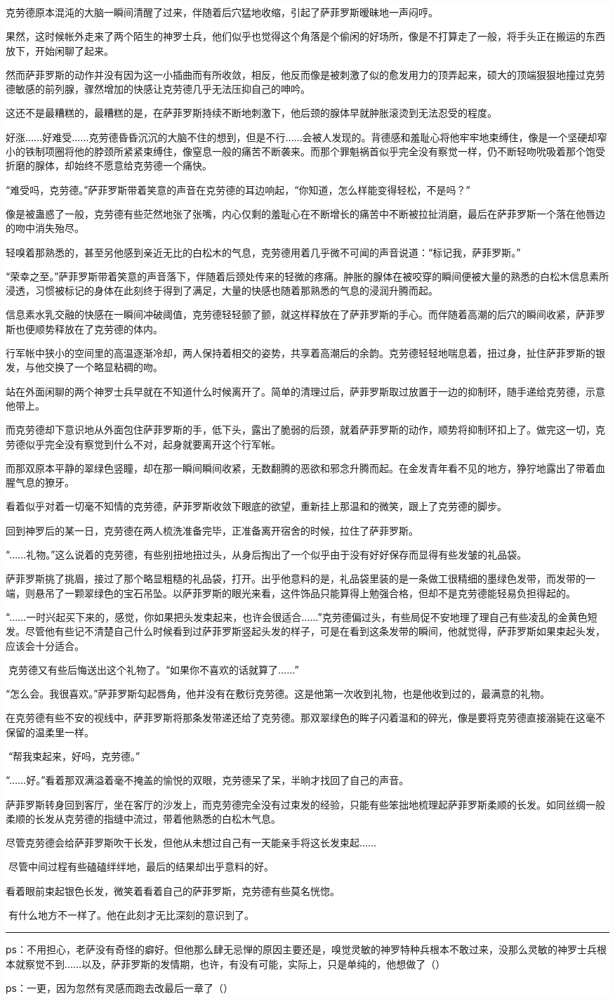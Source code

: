 ​       克劳德原本混沌的大脑一瞬间清醒了过来，伴随着后穴猛地收缩，引起了萨菲罗斯暧昧地一声闷哼。﻿﻿

​        果然，这时候帐外走来了两个陌生的神罗士兵，他们似乎也觉得这个角落是个偷闲的好场所，像是不打算走了一般，将手头正在搬运的东西放下，开始闲聊了起来。

​        然而萨菲罗斯的动作并没有因为这一小插曲而有所收敛，相反，他反而像是被刺激了似的愈发用力的顶弄起来，硕大的顶端狠狠地撞过克劳德敏感的前列腺，骤然增加的快感让克劳德几乎无法压抑自己的呻吟。

​        这还不是最糟糕的，最糟糕的是，在萨菲罗斯持续不断地刺激下，他后颈的腺体早就肿胀滚烫到无法忍受的程度。

​        好涨……好难受……克劳德昏昏沉沉的大脑不住的想到，但是不行……会被人发现的。背德感和羞耻心将他牢牢地束缚住，像是一个坚硬却窄小的铁制项圈将他的脖颈所紧紧束缚住，像窒息一般的痛苦不断袭来。而那个罪魁祸首似乎完全没有察觉一样，仍不断轻吻吮吸着那个饱受折磨的腺体，却始终不愿意给克劳德一个痛快。

​        “难受吗，克劳德。”萨菲罗斯带着笑意的声音在克劳德的耳边响起，“你知道，怎么样能变得轻松，不是吗？”

​        像是被蛊惑了一般，克劳德有些茫然地张了张嘴，内心仅剩的羞耻心在不断增长的痛苦中不断被拉扯消磨，最后在萨菲罗斯一个落在他唇边的吻中消失殆尽。

​        轻嗅着那熟悉的，甚至另他感到亲近无比的白松木的气息，克劳德用着几乎微不可闻的声音说道：“标记我，萨菲罗斯。”

​       “荣幸之至。”萨菲罗斯带着笑意的声音落下，伴随着后颈处传来的轻微的疼痛。肿胀的腺体在被咬穿的瞬间便被大量的熟悉的白松木信息素所浸透，习惯被标记的身体在此刻终于得到了满足，大量的快感也随着那熟悉的气息的浸润升腾而起。 ﻿ ﻿ 

​        信息素水乳交融的快感在一瞬间冲破阈值，克劳德轻轻颤了颤，就这样释放在了萨菲罗斯的手心。而伴随着高潮的后穴的瞬间收紧，萨菲罗斯也便顺势释放在了克劳德的体内。

​         行军帐中狭小的空间里的高温逐渐冷却，两人保持着相交的姿势，共享着高潮后的余韵。克劳德轻轻地喘息着，扭过身，扯住萨菲罗斯的银发，与他交换了一个略显粘稠的吻。

​        站在外面闲聊的两个神罗士兵早就在不知道什么时候离开了。简单的清理过后，萨菲罗斯取过放置于一边的抑制环，随手递给克劳德，示意他带上。

​        而克劳德却下意识地从外面包住萨菲罗斯的手，低下头，露出了脆弱的后颈，就着萨菲罗斯的动作，顺势将抑制环扣上了。做完这一切，克劳德似乎完全没有察觉到什么不对，起身就要离开这个行军帐。

​        而那双原本平静的翠绿色竖瞳，却在那一瞬间瞬间收紧，无数翻腾的恶欲和邪念升腾而起。在金发青年看不见的地方，狰狞地露出了带着血腥气息的獠牙。

​        看着似乎对着一切毫不知情的克劳德，萨菲罗斯收敛下眼底的欲望，重新挂上那温和的微笑，跟上了克劳德的脚步。        

​        回到神罗后的某一日，克劳德在两人梳洗准备完毕，正准备离开宿舍的时候，拉住了萨菲罗斯。

​        “……礼物。”这么说着的克劳德，有些别扭地扭过头，从身后掏出了一个似乎由于没有好好保存而显得有些发皱的礼品袋。

​       萨菲罗斯挑了挑眉，接过了那个略显粗糙的礼品袋，打开。出乎他意料的是，礼品袋里装的是一条做工很精细的墨绿色发带，而发带的一端，则悬吊了一颗翠绿色的宝石吊坠。以萨菲罗斯的眼光来看，这件饰品只能算得上勉强合格，但却不是克劳德能轻易负担得起的。

​        “……一时兴起买下来的，感觉，你如果把头发束起来，也许会很适合……”克劳德偏过头，有些局促不安地理了理自己有些凌乱的金黄色短发。尽管他有些记不清楚自己什么时候看到过萨菲罗斯竖起头发的样子，可是在看到这条发带的瞬间，他就觉得，萨菲罗斯如果束起头发，应该会十分适合。

​        克劳德又有些后悔送出这个礼物了。“如果你不喜欢的话就算了……”

​        “怎么会。我很喜欢。”萨菲罗斯勾起唇角，他并没有在敷衍克劳德。这是他第一次收到礼物，也是他收到过的，最满意的礼物。

​        在克劳德有些不安的视线中，萨菲罗斯将那条发带递还给了克劳德。那双翠绿色的眸子闪着温和的碎光，像是要将克劳德直接溺毙在这毫不保留的温柔里一样。

​       “帮我束起来，好吗，克劳德。”

​        “……好。”看着那双满溢着毫不掩盖的愉悦的双眼，克劳德呆了呆，半晌才找回了自己的声音。

​        萨菲罗斯转身回到客厅，坐在客厅的沙发上，而克劳德完全没有过束发的经验，只能有些笨拙地梳理起萨菲罗斯柔顺的长发。如同丝绸一般柔顺的长发从克劳德的指缝中流过，带着他熟悉的白松木气息。

​       尽管克劳德会给萨菲罗斯吹干长发，但他从未想过自己有一天能亲手将这长发束起……

​       尽管中间过程有些磕磕绊绊地，最后的结果却出乎意料的好。

​        看着眼前束起银色长发，微笑着看着自己的萨菲罗斯，克劳德有些莫名恍惚。

​        有什么地方不一样了。他在此刻才无比深刻的意识到了。

------

ps：不用担心，老萨没有奇怪的癖好。但他那么肆无忌惮的原因主要还是，嗅觉灵敏的神罗特种兵根本不敢过来，没那么灵敏的神罗士兵根本就察觉不到……以及，萨菲罗斯的发情期，也许，有没有可能，实际上，只是单纯的，他想做了（）

ps：一更，因为忽然有灵感而跑去改最后一章了（）
